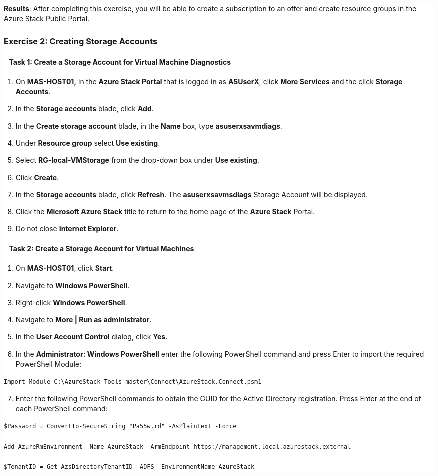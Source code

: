 **Results**: After completing this exercise, you will be able to create a
subscription to an offer and create resource groups in the Azure Stack Public
Portal.

### Exercise 2: Creating Storage Accounts

####   Task 1: Create a Storage Account for Virtual Machine Diagnostics

1.  On **MAS-HOST01,** in the **Azure Stack Portal** that is logged in as
    **ASUserX**, click **More Services** and the click **Storage Accounts**.

2.  In the **Storage accounts** blade, click **Add**.

3.  In the **Create storage account** blade, in the **Name** box, type
    **asuserxsavmdiags**.

4.  Under **Resource group** select **Use existing**.

5.  Select **RG-local-VMStorage** from the drop-down box under **Use existing**.

6.  Click **Create**.

7.  In the **Storage accounts** blade, click **Refresh**. The
    **asuserxsavmsdiags** Storage Account will be displayed.

8.  Click the **Microsoft Azure Stack** title to return to the home page of the
    **Azure Stack** Portal.

9.  Do not close **Internet Explorer**.

####   Task 2: Create a Storage Account for Virtual Machines

1.  On **MAS-HOST01**, click **Start**.

2.  Navigate to **Windows PowerShell**.

3.  Right-click **Windows PowerShell**.

4.  Navigate to **More \| Run as administrator**.

5.  In the **User Account Control** dialog, click **Yes**.

6.  In the **Administrator: Windows PowerShell** enter the following PowerShell
    command and press Enter to import the required PowerShell Module:

```
Import-Module C:\AzureStack-Tools-master\Connect\AzureStack.Connect.psm1
```

7.  Enter the following PowerShell commands to obtain the GUID for the Active
    Directory registration. Press Enter at the end of each PowerShell command:

```
$Password = ConvertTo-SecureString "Pa55w.rd" -AsPlainText -Force

Add-AzureRmEnvironment -Name AzureStack -ArmEndpoint https://management.local.azurestack.external

$TenantID = Get-AzsDirectoryTenantID -ADFS -EnvironmentName AzureStack
```
